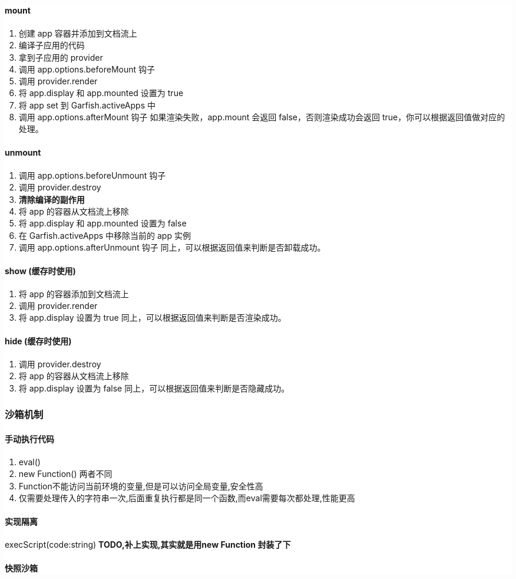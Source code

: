 
#### mount

1. 创建 app 容器并添加到文档流上
2. 编译子应用的代码
3. 拿到子应用的 provider
4. 调用 app.options.beforeMount 钩子
5. 调用 provider.render
6. 将 app.display 和 app.mounted 设置为 true
7. 将 app set 到 Garfish.activeApps 中
8. 调用 app.options.afterMount 钩子
   如果渲染失败，app.mount 会返回 false，否则渲染成功会返回 true，你可以根据返回值做对应的处理。

#### unmount

1. 调用 app.options.beforeUnmount 钩子
2. 调用 provider.destroy
3. **清除编译的副作用**
4. 将 app 的容器从文档流上移除
5. 将 app.display 和 app.mounted 设置为 false
6. 在 Garfish.activeApps 中移除当前的 app 实例
7. 调用 app.options.afterUnmount 钩子
   同上，可以根据返回值来判断是否卸载成功。

#### show (缓存时使用)

1. 将 app 的容器添加到文档流上
2. 调用 provider.render
3. 将 app.display 设置为 true
   同上，可以根据返回值来判断是否渲染成功。

#### hide (缓存时使用)

1. 调用 provider.destroy
2. 将 app 的容器从文档流上移除
3. 将 app.display 设置为 false
   同上，可以根据返回值来判断是否隐藏成功。

### 沙箱机制

#### 手动执行代码

1. eval()
2. new Function()
   两者不同
3. Function不能访问当前环境的变量,但是可以访问全局变量,安全性高
4. 仅需要处理传入的字符串一次,后面重复执行都是同一个函数,而eval需要每次都处理,性能更高

#### 实现隔离

execScript(code:string) **TODO,补上实现,其实就是用new Function 封装了下**

#### 快照沙箱
